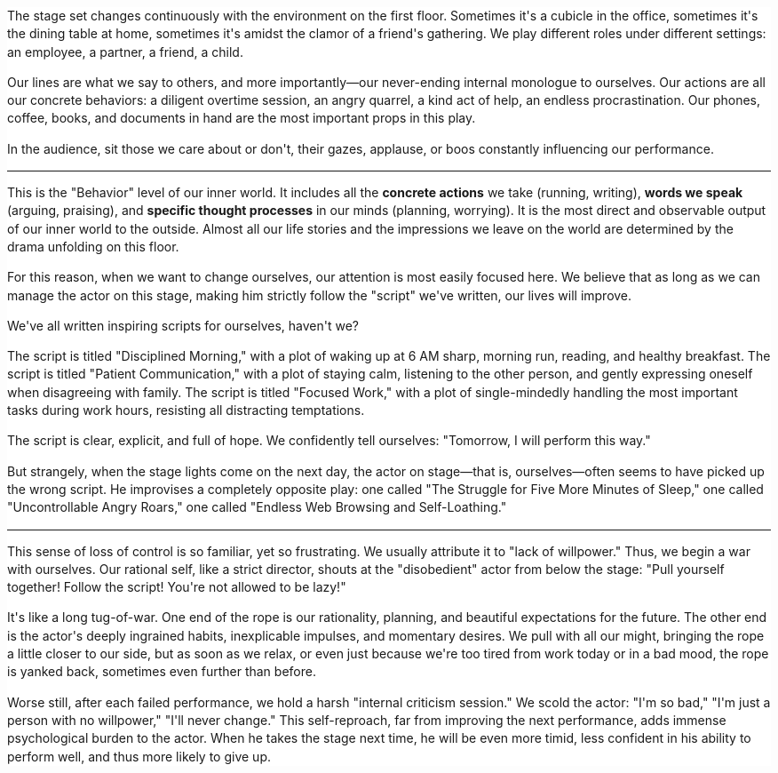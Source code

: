 The stage set changes continuously with the environment on the first floor. Sometimes it's a cubicle in the office, sometimes it's the dining table at home, sometimes it's amidst the clamor of a friend's gathering. We play different roles under different settings: an employee, a partner, a friend, a child.

Our lines are what we say to others, and more importantly—our never-ending internal monologue to ourselves. Our actions are all our concrete behaviors: a diligent overtime session, an angry quarrel, a kind act of help, an endless procrastination. Our phones, coffee, books, and documents in hand are the most important props in this play.

In the audience, sit those we care about or don't, their gazes, applause, or boos constantly influencing our performance.

---

This is the "Behavior" level of our inner world. It includes all the **concrete actions** we take (running, writing), **words we speak** (arguing, praising), and **specific thought processes** in our minds (planning, worrying). It is the most direct and observable output of our inner world to the outside. Almost all our life stories and the impressions we leave on the world are determined by the drama unfolding on this floor.

For this reason, when we want to change ourselves, our attention is most easily focused here. We believe that as long as we can manage the actor on this stage, making him strictly follow the "script" we've written, our lives will improve.

We've all written inspiring scripts for ourselves, haven't we?

The script is titled "Disciplined Morning," with a plot of waking up at 6 AM sharp, morning run, reading, and healthy breakfast.
The script is titled "Patient Communication," with a plot of staying calm, listening to the other person, and gently expressing oneself when disagreeing with family.
The script is titled "Focused Work," with a plot of single-mindedly handling the most important tasks during work hours, resisting all distracting temptations.

The script is clear, explicit, and full of hope. We confidently tell ourselves: "Tomorrow, I will perform this way."

But strangely, when the stage lights come on the next day, the actor on stage—that is, ourselves—often seems to have picked up the wrong script. He improvises a completely opposite play: one called "The Struggle for Five More Minutes of Sleep," one called "Uncontrollable Angry Roars," one called "Endless Web Browsing and Self-Loathing."

---

This sense of loss of control is so familiar, yet so frustrating. We usually attribute it to "lack of willpower." Thus, we begin a war with ourselves. Our rational self, like a strict director, shouts at the "disobedient" actor from below the stage: "Pull yourself together! Follow the script! You're not allowed to be lazy!"

It's like a long tug-of-war. One end of the rope is our rationality, planning, and beautiful expectations for the future. The other end is the actor's deeply ingrained habits, inexplicable impulses, and momentary desires. We pull with all our might, bringing the rope a little closer to our side, but as soon as we relax, or even just because we're too tired from work today or in a bad mood, the rope is yanked back, sometimes even further than before.

Worse still, after each failed performance, we hold a harsh "internal criticism session." We scold the actor: "I'm so bad," "I'm just a person with no willpower," "I'll never change." This self-reproach, far from improving the next performance, adds immense psychological burden to the actor. When he takes the stage next time, he will be even more timid, less confident in his ability to perform well, and thus more likely to give up.
